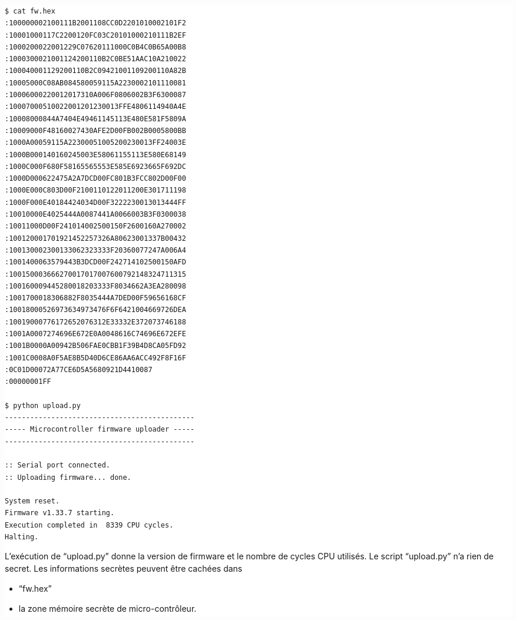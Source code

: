     $ cat fw.hex
    :100000002100111B2001108CC0D2201010002101F2
    :10001000117C2200120FC03C20101000210111B2EF
    :1000200022001229C07620111000C0B4C0B65A00B8
    :1000300021001124200110B2C0BE51AAC10A210022
    :100040001129200110B2C09421001109200110A82B
    :10005000C08AB084580059115A2230002101110081
    :10006000220012017310A006F0806002B3F6300087
    :10007000510022001201230013FFE4806114940A4E
    :10008000844A7404E49461145113E480E581F5809A
    :10009000F48160027430AFE2D00FB002B0005800BB
    :1000A00059115A22300051005200230013FF24003E
    :1000B000140160245003E58061155113E580E68149
    :1000C000F680F58165565553E585E6923665F692DC
    :1000D000622475A2A7DCD00FC801B3FCC802D00F00
    :1000E000C803D00F2100110122011200E301711198
    :1000F000E40184424034D00F3222230013013444FF
    :10010000E4025444A0087441A0066003B3F0300038
    :10011000D00F241014002500150F2600160A270002
    :100120001701921452257326A80623001337B00432
    :100130002300133062323333F20360077247A006A4
    :1001400063579443B3DCD00F242714102500150AFD
    :100150003666270017017007600792148324711315
    :100160009445280018203333F8034662A3EA280098
    :1001700018306882F8035444A7DED00F59656168CF
    :10018000526973634973476F6F6421004669726DEA
    :10019000776172652076312E33332E372073746188
    :1001A0007274696E672E0A0048616C74696E672EFE
    :1001B0000A00942B506FAE0CBB1F39B4D8CA05FD92
    :1001C0008A0F5AE8B5D40D6CE86AA6ACC492F8F16F
    :0C01D00072A77CE6D5A5680921D4410087
    :00000001FF           

    $ python upload.py                 
    ---------------------------------------------
    ----- Microcontroller firmware uploader -----
    ---------------------------------------------

    :: Serial port connected.
    :: Uploading firmware... done.

    System reset.
    Firmware v1.33.7 starting.
    Execution completed in  8339 CPU cycles.
    Halting.                    

L’exécution de “upload.py” donne la version de firmware et le nombre de
cycles CPU utilisés. Le script “upload.py” n’a rien de secret. Les
informations secrètes peuvent être cachées dans

-   “fw.hex”

-   la zone mémoire secrète de micro-contrôleur.
